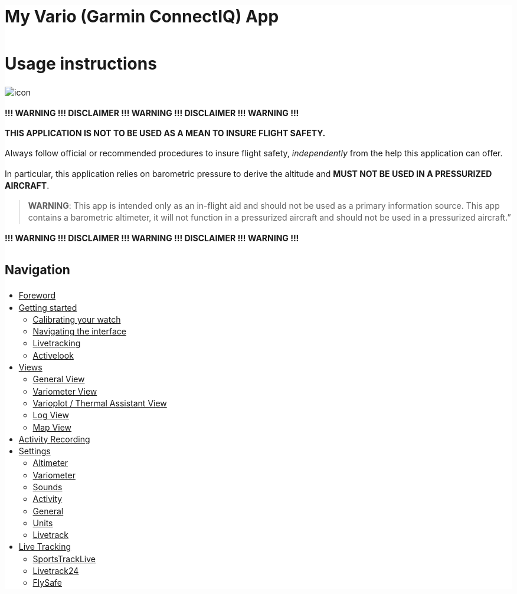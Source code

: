 
# My Vario (Garmin ConnectIQ) App

# Usage instructions

![icon](./resources/drawables/launcher-60x60.png)

**!!! WARNING !!! DISCLAIMER !!! WARNING !!! DISCLAIMER !!! WARNING !!!**

**THIS APPLICATION IS NOT TO BE USED AS A MEAN TO INSURE FLIGHT SAFETY.**

Always follow official or recommended procedures to insure flight safety,
        *independently* from the help this application can offer.

In particular, this application relies on barometric pressure to derive
the altitude and **MUST NOT BE USED IN A PRESSURIZED AIRCRAFT**.

> **WARNING**: This app is intended only as an in-flight aid and should not be
used as a primary information source. This app contains a barometric
altimeter, it will not function in a pressurized aircraft and should
not be used in a pressurized aircraft.”

**!!! WARNING !!! DISCLAIMER !!! WARNING !!! DISCLAIMER !!! WARNING !!!**


## Navigation

* [Foreword](#foreword)
* [Getting started](#getting-started)
  - [Calibrating your watch](#calibrating-your-watch)
  - [Navigating the interface](#navigating-the-interface)
  - [Livetracking](#livetracking)
  - [Activelook](#activelook)
* [Views](#views)
  - [General View](#general-view)
  - [Variometer View](#variometer-view)
  - [Varioplot / Thermal Assistant View](#varioplot--thermal-assistant-view)
  - [Log View](#log-view)
  - [Map View](#map-view)
* [Activity Recording](#activity-recording)
* [Settings](#settings)
  - [Altimeter](#altimeter)
  - [Variometer](#variometer)
  - [Sounds](#sounds)
  - [Activity](#activity)
  - [General](#general)
  - [Units](#units)
  - [Livetrack](#livetrack)
* [Live Tracking](#live-tracking)
  - [SportsTrackLive](#sportstracklive)
  - [Livetrack24](#livetrack24)
  - [FlySafe](#flysafe)
